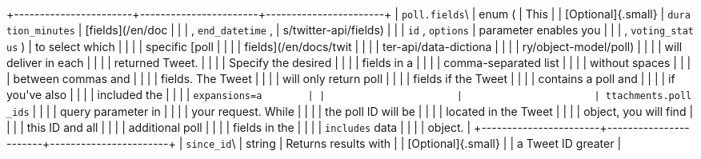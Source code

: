+-----------------------+-----------------------+-----------------------+
| ` poll.fields `\      | enum (                | This                  |
| [Optional]{.small}    | ` duration_minutes `  | [fields](/en/doc      |
|                       | , ` end_datetime ` ,  | s/twitter-api/fields) |
|                       | ` id ` , ` options `  | parameter enables you |
|                       | , ` voting_status ` ) | to select which       |
|                       |                       | specific [poll        |
|                       |                       | fields](/en/docs/twit |
|                       |                       | ter-api/data-dictiona |
|                       |                       | ry/object-model/poll) |
|                       |                       | will deliver in each  |
|                       |                       | returned Tweet.       |
|                       |                       | Specify the desired   |
|                       |                       | fields in a           |
|                       |                       | comma-separated list  |
|                       |                       | without spaces        |
|                       |                       | between commas and    |
|                       |                       | fields. The Tweet     |
|                       |                       | will only return poll |
|                       |                       | fields if the Tweet   |
|                       |                       | contains a poll and   |
|                       |                       | if you\'ve also       |
|                       |                       | included the          |
|                       |                       | ` expansions=a        |
|                       |                       | ttachments.poll_ids ` |
|                       |                       | query parameter in    |
|                       |                       | your request. While   |
|                       |                       | the poll ID will be   |
|                       |                       | located in the Tweet  |
|                       |                       | object, you will find |
|                       |                       | this ID and all       |
|                       |                       | additional poll       |
|                       |                       | fields in the         |
|                       |                       | ` includes ` data     |
|                       |                       | object.               |
+-----------------------+-----------------------+-----------------------+
| ` since_id `\         | string                | Returns results with  |
| [Optional]{.small}    |                       | a Tweet ID greater    |